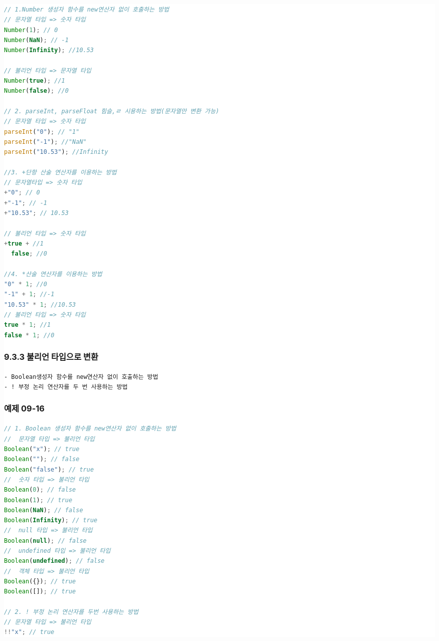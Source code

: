 ```javascript
// 1.Number 생성자 함수를 new연산자 없이 호출하는 방법
// 문자열 타입 => 숫자 타입
Number(1); // 0
Number(NaN); // -1
Number(Infinity); //10.53

// 불리언 타입 => 문자열 타입
Number(true); //1
Number(false); //0

// 2. parseInt, parseFloat 힘슬,ㄹ 시용하는 방법(문자열만 변환 가능)
// 문자열 타입 => 숫자 타입
parseInt("0"); // "1"
parseInt("-1"); //"NaN"
parseInt("10.53"); //Infinity

//3. +단항 산술 연산자를 이용하는 방법
// 문자열타입 => 숫자 타입
+"0"; // 0
+"-1"; // -1
+"10.53"; // 10.53

// 불리언 타입 => 숫자 타입
+true + //1
  false; //0

//4. *산술 연산자를 이용하는 방법
"0" * 1; //0
"-1" + 1; //-1
"10.53" * 1; //10.53
// 불리언 타입 => 숫자 타입
true * 1; //1
false * 1; //0
```

### 9.3.3 불리언 타입으로 변환

    - Boolean생성자 함수를 new연산자 없이 호출하는 방법
    - ! 부정 논리 연산자를 두 번 사용하는 방법

### 예제 09-16

```javascript
// 1. Boolean 생성자 함수를 new연산자 없이 호출하는 방법
//  문자열 타입 => 불리언 타입
Boolean("x"); // true
Boolean(""); // false
Boolean("false"); // true
//  숫자 타입 => 불리언 타입
Boolean(0); // false
Boolean(1); // true
Boolean(NaN); // false
Boolean(Infinity); // true
//  null 타입 => 불리언 타입
Boolean(null); // false
//  undefined 타입 => 불리언 타입
Boolean(undefined); // false
//  객체 타입 => 불리언 타입
Boolean({}); // true
Boolean([]); // true

// 2. ! 부정 논리 연산자를 두번 사용하는 방법
// 문자열 타입 => 불리언 타입
!!"x"; // true
```